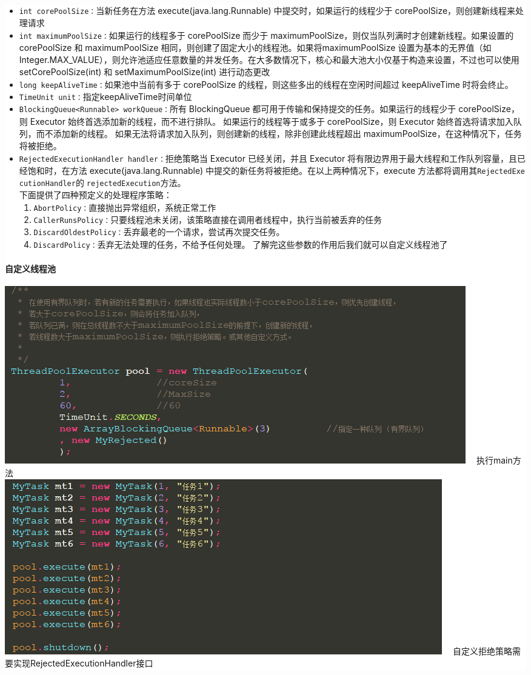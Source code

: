 - `int corePoolSize：`当新任务在方法 execute(java.lang.Runnable) 中提交时，如果运行的线程少于 corePoolSize，则创建新线程来处理请求
- `int maximumPoolSize：`如果运行的线程多于 corePoolSize 而少于 maximumPoolSize，则仅当队列满时才创建新线程。如果设置的 corePoolSize 和 maximumPoolSize 相同，则创建了固定大小的线程池。如果将maximumPoolSize 设置为基本的无界值（如 Integer.MAX_VALUE），则允许池适应任意数量的并发任务。在大多数情况下，核心和最大池大小仅基于构造来设置，不过也可以使用 setCorePoolSize(int) 和 setMaximumPoolSize(int) 进行动态更改
- `long keepAliveTime：`如果池中当前有多于 corePoolSize 的线程，则这些多出的线程在空闲时间超过 keepAliveTime 时将会终止。
- `TimeUnit unit：`指定keepAliveTime时间单位
- `BlockingQueue<Runnable> workQueue：`所有 BlockingQueue 都可用于传输和保持提交的任务。如果运行的线程少于 corePoolSize，则 Executor 始终首选添加新的线程，而不进行排队。 如果运行的线程等于或多于 corePoolSize，则 Executor 始终首选将请求加入队列，而不添加新的线程。 如果无法将请求加入队列，则创建新的线程，除非创建此线程超出 maximumPoolSize，在这种情况下，任务将被拒绝。 
- `RejectedExecutionHandler handler：`拒绝策略当 Executor 已经关闭，并且 Executor 将有限边界用于最大线程和工作队列容量，且已经饱和时，在方法 execute(java.lang.Runnable) 中提交的新任务将被拒绝。在以上两种情况下，execute 方法都将调用其` RejectedExecutionHandler `的 `rejectedExecution`方法。  
下面提供了四种预定义的处理程序策略：   
	1. `AbortPolicy：`直接抛出异常组织，系统正常工作
	2.	`CallerRunsPolicy：`只要线程池未关闭，该策略直接在调用者线程中，执行当前被丢弃的任务
	3.	`DiscardOldestPolicy：`丢弃最老的一个请求，尝试再次提交任务。
	4.	`DiscardPolicy：`丢弃无法处理的任务，不给予任何处理。 
	了解完这些参数的作用后我们就可以自定义线程池了

#### 自定义线程池 

![img](/img/blogarticles/concurrent/my-threadpool1.png)　 
执行main方法  
![img](/img/blogarticles/concurrent/my-threadpool2.png)　 
自定义拒绝策略需要实现RejectedExecutionHandler接口 